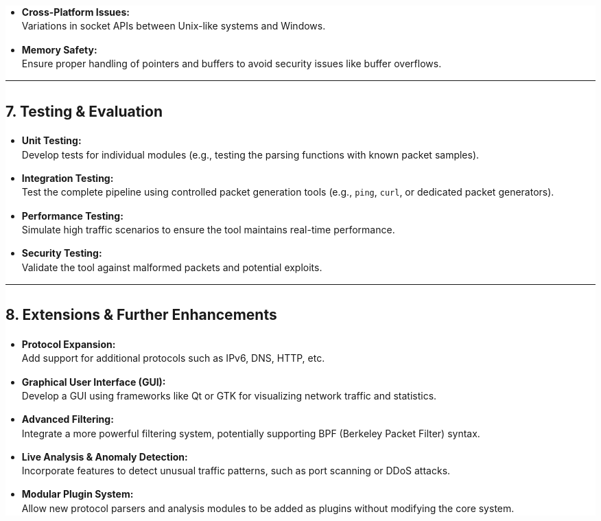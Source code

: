 - **Cross-Platform Issues:**  
  Variations in socket APIs between Unix-like systems and Windows.

- **Memory Safety:**  
  Ensure proper handling of pointers and buffers to avoid security issues like buffer overflows.

---

## 7. Testing & Evaluation

- **Unit Testing:**  
  Develop tests for individual modules (e.g., testing the parsing functions with known packet samples).

- **Integration Testing:**  
  Test the complete pipeline using controlled packet generation tools (e.g., `ping`, `curl`, or dedicated packet generators).

- **Performance Testing:**  
  Simulate high traffic scenarios to ensure the tool maintains real-time performance.

- **Security Testing:**  
  Validate the tool against malformed packets and potential exploits.

---

## 8. Extensions & Further Enhancements

- **Protocol Expansion:**  
  Add support for additional protocols such as IPv6, DNS, HTTP, etc.

- **Graphical User Interface (GUI):**  
  Develop a GUI using frameworks like Qt or GTK for visualizing network traffic and statistics.

- **Advanced Filtering:**  
  Integrate a more powerful filtering system, potentially supporting BPF (Berkeley Packet Filter) syntax.

- **Live Analysis & Anomaly Detection:**  
  Incorporate features to detect unusual traffic patterns, such as port scanning or DDoS attacks.

- **Modular Plugin System:**  
  Allow new protocol parsers and analysis modules to be added as plugins without modifying the core system.
